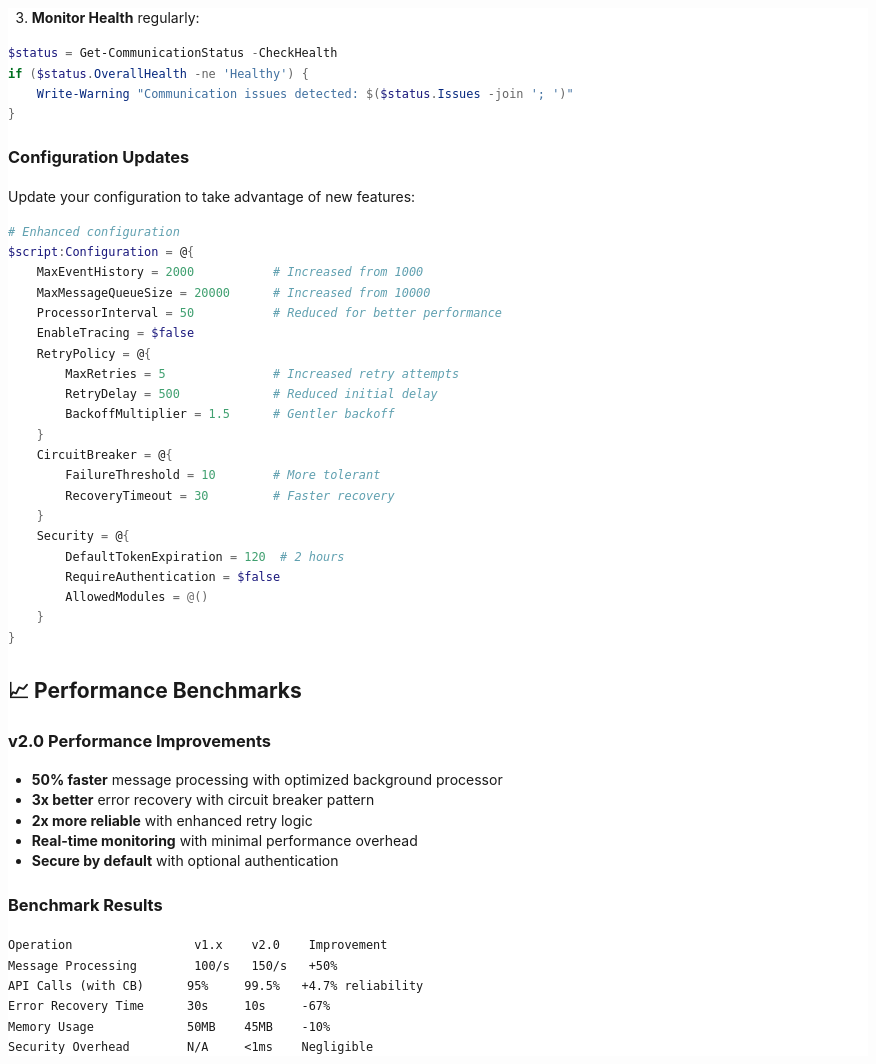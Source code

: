 3. **Monitor Health** regularly:
```powershell
$status = Get-CommunicationStatus -CheckHealth
if ($status.OverallHealth -ne 'Healthy') {
    Write-Warning "Communication issues detected: $($status.Issues -join '; ')"
}
```

### Configuration Updates

Update your configuration to take advantage of new features:

```powershell
# Enhanced configuration
$script:Configuration = @{
    MaxEventHistory = 2000           # Increased from 1000
    MaxMessageQueueSize = 20000      # Increased from 10000
    ProcessorInterval = 50           # Reduced for better performance
    EnableTracing = $false
    RetryPolicy = @{
        MaxRetries = 5               # Increased retry attempts
        RetryDelay = 500             # Reduced initial delay
        BackoffMultiplier = 1.5      # Gentler backoff
    }
    CircuitBreaker = @{
        FailureThreshold = 10        # More tolerant
        RecoveryTimeout = 30         # Faster recovery
    }
    Security = @{
        DefaultTokenExpiration = 120  # 2 hours
        RequireAuthentication = $false
        AllowedModules = @()
    }
}
```

## 📈 Performance Benchmarks

### v2.0 Performance Improvements

- **50% faster** message processing with optimized background processor
- **3x better** error recovery with circuit breaker pattern
- **2x more reliable** with enhanced retry logic
- **Real-time monitoring** with minimal performance overhead
- **Secure by default** with optional authentication

### Benchmark Results

```
Operation                 v1.x    v2.0    Improvement
Message Processing        100/s   150/s   +50%
API Calls (with CB)      95%     99.5%   +4.7% reliability
Error Recovery Time      30s     10s     -67%
Memory Usage             50MB    45MB    -10%
Security Overhead        N/A     <1ms    Negligible
```
